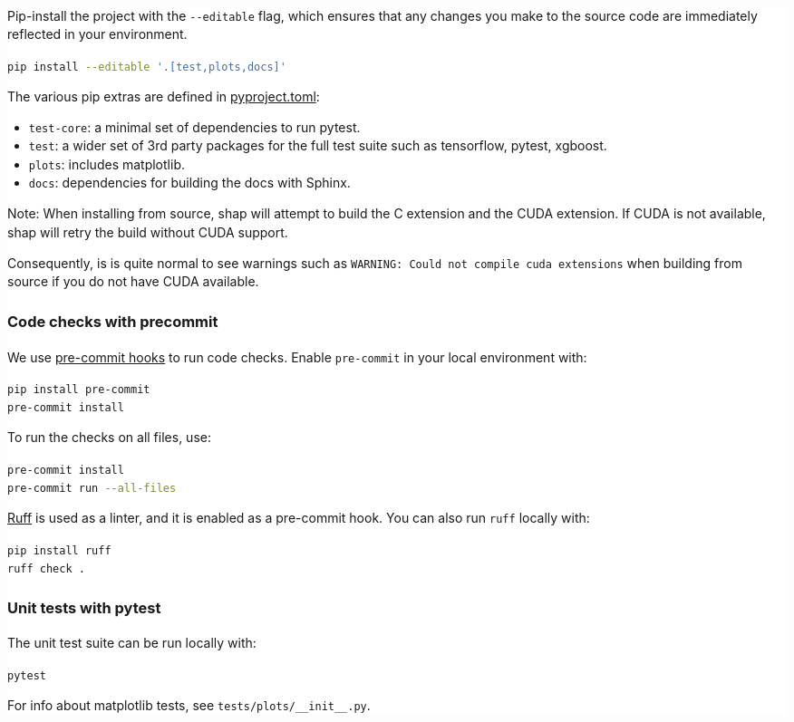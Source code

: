 Pip-install the project with the `--editable` flag, which ensures that any
changes you make to the source code are immediately reflected in your
environment.

```bash
pip install --editable '.[test,plots,docs]'
```

The various pip extras are defined in [pyproject.toml](pyproject.toml):

- `test-core`: a minimal set of dependencies to run pytest.
- `test`: a wider set of 3rd party packages for the full test suite such as
  tensorflow, pytest, xgboost.
- `plots`: includes matplotlib.
- `docs`: dependencies for building the docs with Sphinx.

Note: When installing from source, shap will attempt to build the C extension
and the CUDA extension. If CUDA is not available, shap will retry the build
without CUDA support.

Consequently, is is quite normal to see warnings such as `WARNING: Could not
compile cuda extensions` when building from source if you do not have CUDA
available.

### Code checks with precommit

We use [pre-commit hooks](https://pre-commit.com/#install) to run code checks.
Enable `pre-commit` in your local environment with:

```bash
pip install pre-commit
pre-commit install
```

To run the checks on all files, use:

```bash
pre-commit install
pre-commit run --all-files
```

[Ruff](https://beta.ruff.rs/docs/) is used as a linter, and it is enabled as a
pre-commit hook. You can also run `ruff` locally with:

```bash
pip install ruff
ruff check .
```

### Unit tests with pytest

The unit test suite can be run locally with:

```bash
pytest
```

For info about matplotlib tests, see `tests/plots/__init__.py`.


[issues]: https://github.com/shap/shap/issues
[pulls]: https://github.com/shap/shap/pulls
[discussions]: https://github.com/shap/shap/discussions
[scatter_doclink]: ../../../generated/shap.plots.scatter.rst#shap.plots.scatter
[numpy_versioning]: https://numpy.org/doc/stable/dev/depending_on_numpy.html